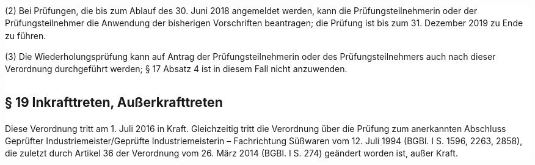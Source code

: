 (2) Bei Prüfungen, die bis zum Ablauf des 30. Juni 2018 angemeldet
werden, kann die Prüfungsteilnehmerin oder der Prüfungsteilnehmer die
Anwendung der bisherigen Vorschriften beantragen; die Prüfung ist bis
zum 31. Dezember 2019 zu Ende zu führen.

(3) Die Wiederholungsprüfung kann auf Antrag der Prüfungsteilnehmerin
oder des Prüfungsteilnehmers auch nach dieser Verordnung durchgeführt
werden; § 17 Absatz 4 ist in diesem Fall nicht anzuwenden.


## § 19 Inkrafttreten, Außerkrafttreten

Diese Verordnung tritt am 1. Juli 2016 in Kraft. Gleichzeitig tritt
die Verordnung über die Prüfung zum anerkannten Abschluss Geprüfter
Industriemeister/Geprüfte Industriemeisterin – Fachrichtung Süßwaren
vom 12. Juli 1994 (BGBl. I S. 1596, 2263, 2858), die zuletzt durch
Artikel 36 der Verordnung vom 26. März 2014 (BGBl. I S. 274) geändert
worden ist, außer Kraft.

